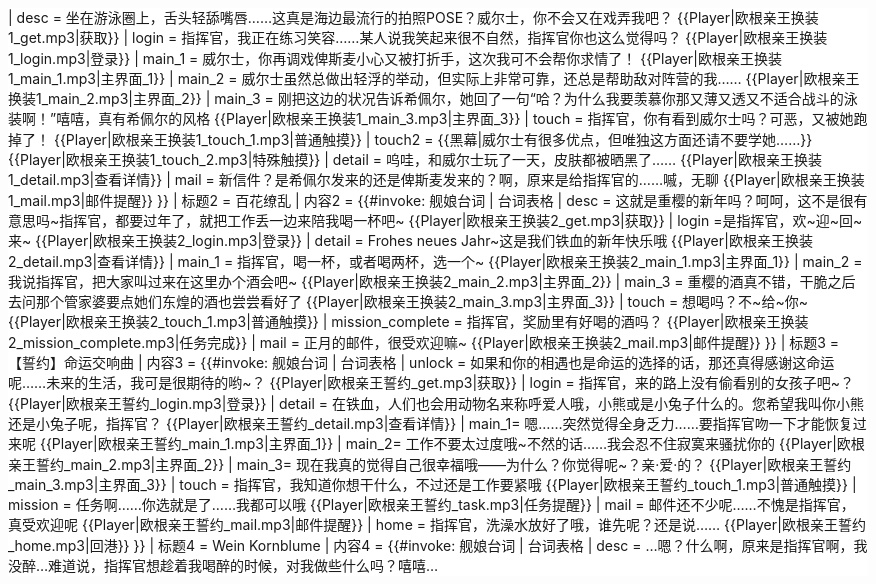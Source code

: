   | desc = 坐在游泳圈上，舌头轻舔嘴唇……这真是海边最流行的拍照POSE？威尔士，你不会又在戏弄我吧？ {{Player|欧根亲王换装1_get.mp3|获取}}
  | login = 指挥官，我正在练习笑容……某人说我笑起来很不自然，指挥官你也这么觉得吗？ {{Player|欧根亲王换装1_login.mp3|登录}}
  | main_1 = 威尔士，你再调戏俾斯麦小心又被打折手，这次我可不会帮你求情了！ {{Player|欧根亲王换装1_main_1.mp3|主界面_1}}
  | main_2 = 威尔士虽然总做出轻浮的举动，但实际上非常可靠，还总是帮助敌对阵营的我…… {{Player|欧根亲王换装1_main_2.mp3|主界面_2}}
  | main_3 = 刚把这边的状况告诉希佩尔，她回了一句“哈？为什么我要羡慕你那又薄又透又不适合战斗的泳装啊！”嘻嘻，真有希佩尔的风格 {{Player|欧根亲王换装1_main_3.mp3|主界面_3}}
  | touch = 指挥官，你有看到威尔士吗？可恶，又被她跑掉了！ {{Player|欧根亲王换装1_touch_1.mp3|普通触摸}}
  | touch2 = {{黑幕|威尔士有很多优点，但唯独这方面还请不要学她……}} {{Player|欧根亲王换装1_touch_2.mp3|特殊触摸}}
  | detail = 呜哇，和威尔士玩了一天，皮肤都被晒黑了…… {{Player|欧根亲王换装1_detail.mp3|查看详情}}
  | mail = 新信件？是希佩尔发来的还是俾斯麦发来的？啊，原来是给指挥官的……嘁，无聊 {{Player|欧根亲王换装1_mail.mp3|邮件提醒}}
  }}
| 标题2 = 百花缭乱
| 内容2 = {{#invoke: 舰娘台词 | 台词表格
  | desc = 这就是重樱的新年吗？呵呵，这不是很有意思吗~指挥官，都要过年了，就把工作丢一边来陪我喝一杯吧~ {{Player|欧根亲王换装2_get.mp3|获取}}
  | login =是指挥官，欢~迎~回~来~ {{Player|欧根亲王换装2_login.mp3|登录}}
  | detail = Frohes neues Jahr~这是我们铁血的新年快乐哦 {{Player|欧根亲王换装2_detail.mp3|查看详情}}
  | main_1 =  指挥官，喝一杯，或者喝两杯，选一个~ {{Player|欧根亲王换装2_main_1.mp3|主界面_1}}
  | main_2 =  我说指挥官，把大家叫过来在这里办个酒会吧~ {{Player|欧根亲王换装2_main_2.mp3|主界面_2}}
  | main_3 =  重樱的酒真不错，干脆之后去问那个管家婆要点她们东煌的酒也尝尝看好了 {{Player|欧根亲王换装2_main_3.mp3|主界面_3}}
  | touch = 想喝吗？不~给~你~ {{Player|欧根亲王换装2_touch_1.mp3|普通触摸}}
  | mission_complete = 指挥官，奖励里有好喝的酒吗？ {{Player|欧根亲王换装2_mission_complete.mp3|任务完成}}
  | mail = 正月的邮件，很受欢迎嘛~ {{Player|欧根亲王换装2_mail.mp3|邮件提醒}}
  }}
| 标题3 = 【誓约】命运交响曲
| 内容3 = {{#invoke: 舰娘台词 | 台词表格
  | unlock = 如果和你的相遇也是命运的选择的话，那还真得感谢这命运呢……未来的生活，我可是很期待的哟~？ {{Player|欧根亲王誓约_get.mp3|获取}}
  | login = 指挥官，来的路上没有偷看别的女孩子吧~？ {{Player|欧根亲王誓约_login.mp3|登录}}
  | detail = 在铁血，人们也会用动物名来称呼爱人哦，小熊或是小兔子什么的。您希望我叫你小熊还是小兔子呢，指挥官？ {{Player|欧根亲王誓约_detail.mp3|查看详情}}
  | main_1= 嗯……突然觉得全身乏力……要指挥官吻一下才能恢复过来呢 {{Player|欧根亲王誓约_main_1.mp3|主界面_1}}
  | main_2= 工作不要太过度哦~不然的话……我会忍不住寂寞来骚扰你的 {{Player|欧根亲王誓约_main_2.mp3|主界面_2}}
  | main_3= 现在我真的觉得自己很幸福哦——为什么？你觉得呢~？亲·爱·的？ {{Player|欧根亲王誓约_main_3.mp3|主界面_3}}
  | touch = 指挥官，我知道你想干什么，不过还是工作要紧哦 {{Player|欧根亲王誓约_touch_1.mp3|普通触摸}}
  | mission = 任务啊……你选就是了……我都可以哦 {{Player|欧根亲王誓约_task.mp3|任务提醒}}
  | mail = 邮件还不少呢……不愧是指挥官，真受欢迎呢 {{Player|欧根亲王誓约_mail.mp3|邮件提醒}}
  | home = 指挥官，洗澡水放好了哦，谁先呢？还是说…… {{Player|欧根亲王誓约_home.mp3|回港}}
  }}
| 标题4 = Wein Kornblume
| 内容4 = {{#invoke: 舰娘台词 | 台词表格
  | desc = …嗯？什么啊，原来是指挥官啊，我没醉…难道说，指挥官想趁着我喝醉的时候，对我做些什么吗？嘻嘻…